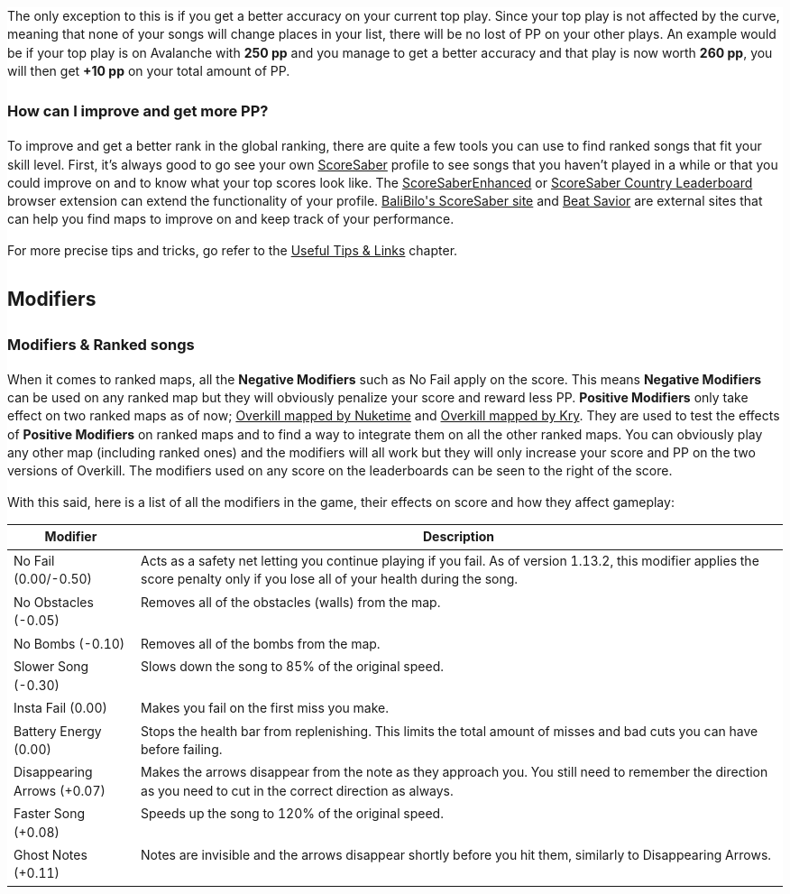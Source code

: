 The only exception to this is if you get a better accuracy on your current top play. Since your top play is not affected by the curve, meaning that none of your songs will change places in your list, there will be no lost of PP on your other plays. An example would be if your top play is on Avalanche with **250 pp** and you manage to get a better accuracy and that play is now worth **260 pp**, you will then get **+10 pp** on your total amount of PP.

### How can I improve and get more PP?
To improve and get a better rank in the global ranking, there are quite a few tools you can use to find ranked songs that fit your skill level. First, it’s always good to go see your own [ScoreSaber](https://scoresaber.com/global) profile to see songs that you haven’t played in a while or that you could improve on and to know what your top scores look like. The [ScoreSaberEnhanced](https://github.com/Splamy/ScoreSaberEnhanced#readme) or [ScoreSaber Country Leaderboard](https://github.com/motzel/ScoreSaberCountryLeaderboard#readme) browser extension can extend the functionality of your profile. [BaliBilo's ScoreSaber site](https://scoresaber.balibalo.xyz/peepee) and [Beat Savior](https://www.beatsavior.io/) are external sites that can help you find maps to improve on and keep track of your performance.

For more precise tips and tricks, go refer to the [Useful Tips & Links](#useful-tips-links) chapter.

## Modifiers

### Modifiers & Ranked songs
When it comes to ranked maps, all the **Negative Modifiers** such as No Fail apply on the score. This means **Negative Modifiers** can be used on any ranked map but they will obviously penalize your score and reward less PP. **Positive Modifiers** only take effect on two ranked maps as of now; [Overkill mapped by Nuketime](http://scoresaber.com/leaderboard/87194) and [Overkill mapped by Kry](http://scoresaber.com/leaderboard/86492). They are used to test the effects of **Positive Modifiers** on ranked maps and to find a way to integrate them on all the other ranked maps. You can obviously play any other map (including ranked ones) and the modifiers will all work but they will only increase your score and PP on the two versions of Overkill. The modifiers used on any score on the leaderboards can be seen to the right of the score.

With this said, here is a list of all the modifiers in the game, their effects on score and how they affect gameplay:


| Modifier                    | Description                                                                                                                                                                       |
| --------------------------- | --------------------------------------------------------------------------------------------------------------------------------------------------------------------------------- |
| No Fail (0.00/-0.50)        | Acts as a safety net letting you continue playing if you fail. As of version 1.13.2, this modifier applies the score penalty only if you lose all of your health during the song. |
| No Obstacles (-0.05)        | Removes all of the obstacles (walls) from the map.                                                                                                                                |
| No Bombs (-0.10)            | Removes all of the bombs from the map.                                                                                                                                            |
| Slower Song (-0.30)         | Slows down the song to 85% of the original speed.                                                                                                                                 |
| Insta Fail (0.00)           | Makes you fail on the first miss you make.                                                                                                                                        |
| Battery Energy (0.00)       | Stops the health bar from replenishing. This limits the total amount of misses and bad cuts you can have before failing.                                                          |
| Disappearing Arrows (+0.07) | Makes the arrows disappear from the note as they approach you. You still need to remember the direction as you need to cut in the correct direction as always.                    |
| Faster Song (+0.08)         | Speeds up the song to 120% of the original speed.                                                                                                                                 |
| Ghost Notes (+0.11)         | Notes are invisible and the arrows disappear shortly before you hit them, similarly to Disappearing Arrows.                                                                       |
